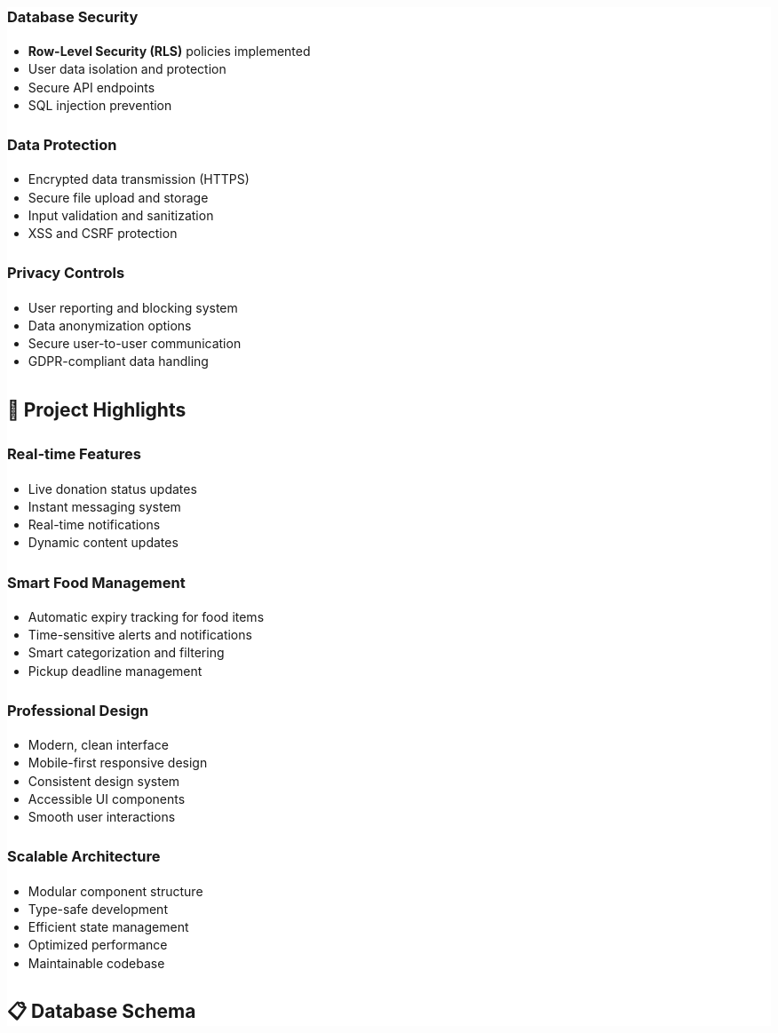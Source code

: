 ### **Database Security**
- **Row-Level Security (RLS)** policies implemented
- User data isolation and protection
- Secure API endpoints
- SQL injection prevention

### **Data Protection**
- Encrypted data transmission (HTTPS)
- Secure file upload and storage
- Input validation and sanitization
- XSS and CSRF protection

### **Privacy Controls**
- User reporting and blocking system
- Data anonymization options
- Secure user-to-user communication
- GDPR-compliant data handling

## 🎯 Project Highlights

### **Real-time Features**
- Live donation status updates
- Instant messaging system
- Real-time notifications
- Dynamic content updates

### **Smart Food Management**
- Automatic expiry tracking for food items
- Time-sensitive alerts and notifications
- Smart categorization and filtering
- Pickup deadline management

### **Professional Design**
- Modern, clean interface
- Mobile-first responsive design
- Consistent design system
- Accessible UI components
- Smooth user interactions

### **Scalable Architecture**
- Modular component structure
- Type-safe development
- Efficient state management
- Optimized performance
- Maintainable codebase

## 📋 Database Schema
